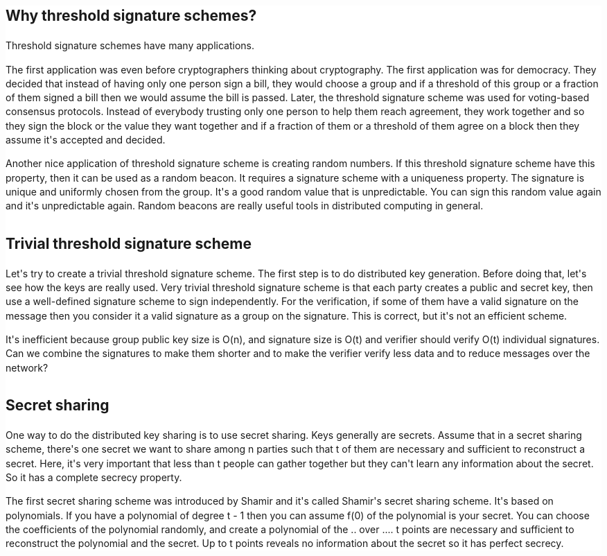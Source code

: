 ## Why threshold signature schemes?

Threshold signature schemes have many applications.

The first application was even before cryptographers thinking about
cryptography. The first application was for democracy. They decided that
instead of having only one person sign a bill, they would choose a group
and if a threshold of this group or a fraction of them signed a bill
then we would assume the bill is passed. Later, the threshold signature
scheme was used for voting-based consensus protocols. Instead of
everybody trusting only one person to help them reach agreement, they
work together and so they sign the block or the value they want together
and if a fraction of them or a threshold of them agree on a block then
they assume it's accepted and decided.

Another nice application of threshold signature scheme is creating
random numbers. If this threshold signature scheme have this property,
then it can be used as a random beacon. It requires a signature scheme
with a uniqueness property. The signature is unique and uniformly chosen
from the group. It's a good random value that is unpredictable. You can
sign this random value again and it's unpredictable again. Random
beacons are really useful tools in distributed computing in general.

## Trivial threshold signature scheme

Let's try to create a trivial threshold signature scheme. The first step
is to do distributed key generation. Before doing that, let's see how
the keys are really used. Very trivial threshold signature scheme is
that each party creates a public and secret key, then use a well-defined
signature scheme to sign independently. For the verification, if some of
them have a valid signature on the message then you consider it a valid
signature as a group on the signature. This is correct, but it's not an
efficient scheme.

It's inefficient because group public key size is O(n), and signature
size is O(t) and verifier should verify O(t) individual signatures. Can
we combine the signatures to make them shorter and to make the verifier
verify less data and to reduce messages over the network?

## Secret sharing

One way to do the distributed key sharing is to use secret sharing. Keys
generally are secrets. Assume that in a secret sharing scheme, there's
one secret we want to share among n parties such that t of them are
necessary and sufficient to reconstruct a secret. Here, it's very
important that less than t people can gather together but they can't
learn any information about the secret. So it has a complete secrecy
property.

The first secret sharing scheme was introduced by Shamir and it's called
Shamir's secret sharing scheme. It's based on polynomials. If you have a
polynomial of degree t - 1 then you can assume f(0) of the polynomial is
your secret. You can choose the coefficients of the polynomial randomly,
and create a polynomial of the .. over .... t points are necessary and
sufficient to reconstruct the polynomial and the secret. Up to t points
reveals no information about the secret so it has perfect secrecy.
